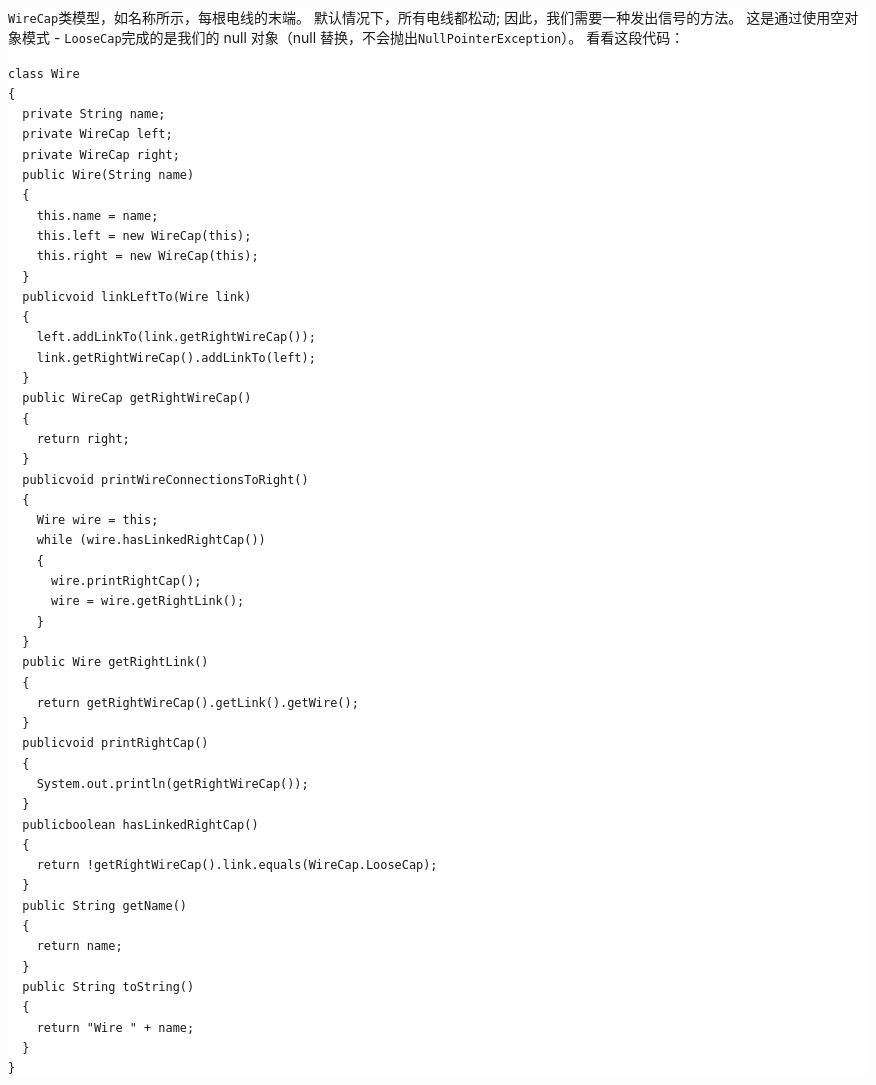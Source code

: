 `WireCap`类模型，如名称所示，每根电线的末端。 默认情况下，所有电线都松动; 因此，我们需要一种发出信号的方法。 这是通过使用空对象模式 - `LooseCap`完成的是我们的 null 对象（null 替换，不会抛出`NullPointerException`）。 看看这段代码：

```
class Wire 
{
  private String name;
  private WireCap left;
  private WireCap right;
  public Wire(String name) 
  {
    this.name = name;
    this.left = new WireCap(this);
    this.right = new WireCap(this);
  }
  publicvoid linkLeftTo(Wire link) 
  {
    left.addLinkTo(link.getRightWireCap());
    link.getRightWireCap().addLinkTo(left);
  }
  public WireCap getRightWireCap() 
  {
    return right;
  }
  publicvoid printWireConnectionsToRight() 
  {
    Wire wire = this;
    while (wire.hasLinkedRightCap()) 
    {
      wire.printRightCap();
      wire = wire.getRightLink();
    }
  }
  public Wire getRightLink() 
  {
    return getRightWireCap().getLink().getWire();
  }
  publicvoid printRightCap() 
  {
    System.out.println(getRightWireCap());
  }
  publicboolean hasLinkedRightCap() 
  {
    return !getRightWireCap().link.equals(WireCap.LooseCap);
  }
  public String getName() 
  {
    return name;
  }
  public String toString() 
  {
    return "Wire " + name;
  }
}
```
